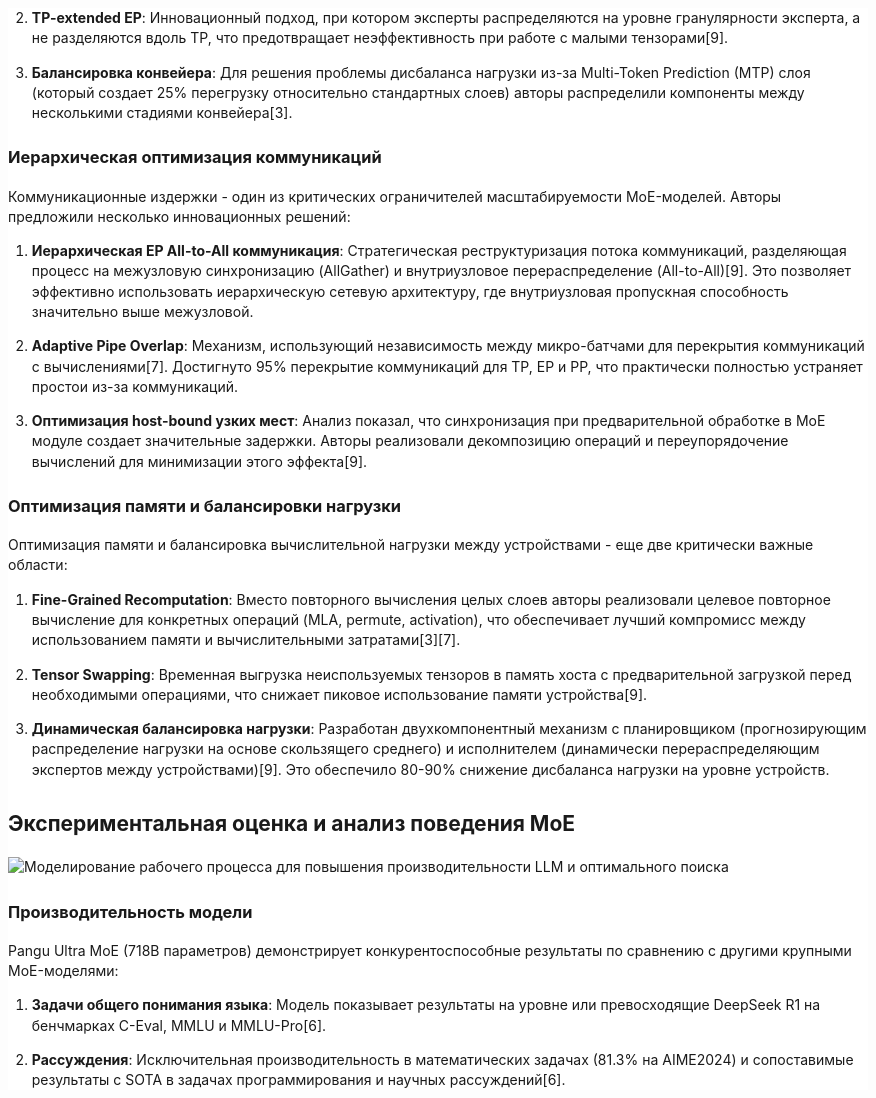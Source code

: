 2. **TP-extended EP**: Инновационный подход, при котором эксперты распределяются на уровне гранулярности эксперта, а не разделяются вдоль TP, что предотвращает неэффективность при работе с малыми тензорами[9].

3. **Балансировка конвейера**: Для решения проблемы дисбаланса нагрузки из-за Multi-Token Prediction (MTP) слоя (который создает 25% перегрузку относительно стандартных слоев) авторы распределили компоненты между несколькими стадиями конвейера[3].

### Иерархическая оптимизация коммуникаций

Коммуникационные издержки - один из критических ограничителей масштабируемости MoE-моделей. Авторы предложили несколько инновационных решений:

1. **Иерархическая EP All-to-All коммуникация**: Стратегическая реструктуризация потока коммуникаций, разделяющая процесс на межузловую синхронизацию (AllGather) и внутриузловое перераспределение (All-to-All)[9]. Это позволяет эффективно использовать иерархическую сетевую архитектуру, где внутриузловая пропускная способность значительно выше межузловой.

2. **Adaptive Pipe Overlap**: Механизм, использующий независимость между микро-батчами для перекрытия коммуникаций с вычислениями[7]. Достигнуто 95% перекрытие коммуникаций для TP, EP и PP, что практически полностью устраняет простои из-за коммуникаций.

3. **Оптимизация host-bound узких мест**: Анализ показал, что синхронизация при предварительной обработке в MoE модуле создает значительные задержки. Авторы реализовали декомпозицию операций и переупорядочение вычислений для минимизации этого эффекта[9].

### Оптимизация памяти и балансировки нагрузки

Оптимизация памяти и балансировка вычислительной нагрузки между устройствами - еще две критически важные области:

1. **Fine-Grained Recomputation**: Вместо повторного вычисления целых слоев авторы реализовали целевое повторное вычисление для конкретных операций (MLA, permute, activation), что обеспечивает лучший компромисс между использованием памяти и вычислительными затратами[3][7].

2. **Tensor Swapping**: Временная выгрузка неиспользуемых тензоров в память хоста с предварительной загрузкой перед необходимыми операциями, что снижает пиковое использование памяти устройства[9].

3. **Динамическая балансировка нагрузки**: Разработан двухкомпонентный механизм с планировщиком (прогнозирующим распределение нагрузки на основе скользящего среднего) и исполнителем (динамически перераспределяющим экспертов между устройствами)[9]. Это обеспечило 80-90% снижение дисбаланса нагрузки на уровне устройств.

## Экспериментальная оценка и анализ поведения MoE
![Моделирование рабочего процесса для повышения производительности LLM и оптимального поиска](https://arxiv.org/html/2505.04519v1/x3.png)
### Производительность модели

Pangu Ultra MoE (718B параметров) демонстрирует конкурентоспособные результаты по сравнению с другими крупными MoE-моделями:

1. **Задачи общего понимания языка**: Модель показывает результаты на уровне или превосходящие DeepSeek R1 на бенчмарках C-Eval, MMLU и MMLU-Pro[6].

2. **Рассуждения**: Исключительная производительность в математических задачах (81.3% на AIME2024) и сопоставимые результаты с SOTA в задачах программирования и научных рассуждений[6].
